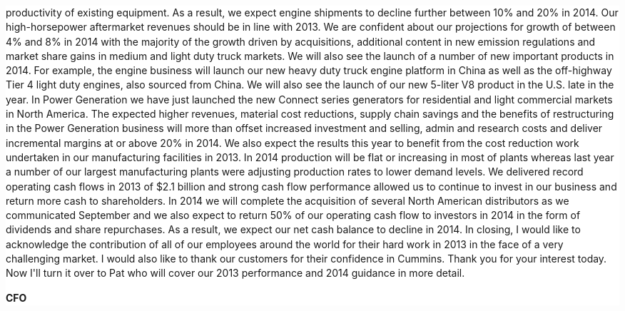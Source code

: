 productivity of existing equipment. As a result, we expect engine shipments to decline further between 10% and 20% in 2014. Our high-horsepower aftermarket revenues should be in line with 2013. We are confident about our projections for growth of between 4% and 8% in 2014 with the majority of the growth driven by acquisitions, additional content in new emission regulations and market share gains in medium and light duty truck markets. We will also see the launch of a number of new important products in 2014. For example, the engine business will launch our new heavy duty truck engine platform in China as well as the off-highway Tier 4 light duty engines, also sourced from China. We will also see the launch of our new 5-liter V8 product in the U.S. late in the year. In Power Generation we have just launched the new Connect series generators for residential and light commercial markets in North America. The expected higher revenues, material cost reductions, supply chain savings and the benefits of restructuring in the Power Generation business will more than offset increased investment and selling, admin and research costs and deliver incremental margins at or above 20% in 2014. We also expect the results this year to benefit from the cost reduction work undertaken in our manufacturing facilities in 2013. In 2014 production will be flat or increasing in most of plants whereas last year a number of our largest manufacturing plants were adjusting production rates to lower demand levels. We delivered record operating cash flows in 2013 of $2.1 billion and strong cash flow performance allowed us to continue to invest in our business and return more cash to shareholders. In 2014 we will complete the acquisition of several North American distributors as we communicated September and we also expect to return 50% of our operating cash flow to investors in 2014 in the form of dividends and share repurchases. As a result, we expect our net cash balance to decline in 2014. In closing, I would like to acknowledge the contribution of all of our employees around the world for their hard work in 2013 in the face of a very challenging market. I would also like to thank our customers for their confidence in Cummins. Thank you for your interest today. Now I'll turn it over to Pat who will cover our 2013 performance and 2014 guidance in more detail.

**CFO**